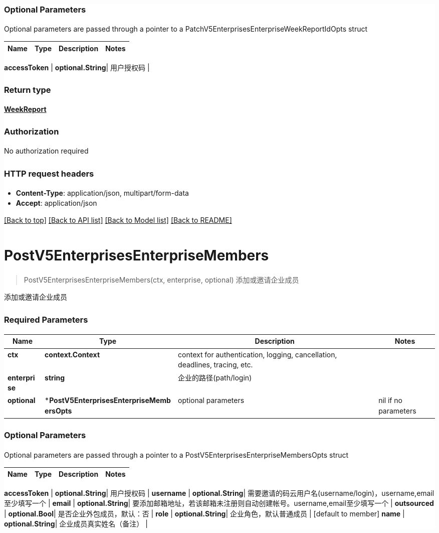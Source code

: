 ### Optional Parameters
Optional parameters are passed through a pointer to a PatchV5EnterprisesEnterpriseWeekReportIdOpts struct

Name | Type | Description  | Notes
------------- | ------------- | ------------- | -------------



 **accessToken** | **optional.String**| 用户授权码 | 

### Return type

[**WeekReport**](WeekReport.md)

### Authorization

No authorization required

### HTTP request headers

 - **Content-Type**: application/json, multipart/form-data
 - **Accept**: application/json

[[Back to top]](#) [[Back to API list]](../README.md#documentation-for-api-endpoints) [[Back to Model list]](../README.md#documentation-for-models) [[Back to README]](../README.md)

# **PostV5EnterprisesEnterpriseMembers**
> PostV5EnterprisesEnterpriseMembers(ctx, enterprise, optional)
添加或邀请企业成员

添加或邀请企业成员

### Required Parameters

Name | Type | Description  | Notes
------------- | ------------- | ------------- | -------------
 **ctx** | **context.Context** | context for authentication, logging, cancellation, deadlines, tracing, etc.
  **enterprise** | **string**| 企业的路径(path/login) | 
 **optional** | ***PostV5EnterprisesEnterpriseMembersOpts** | optional parameters | nil if no parameters

### Optional Parameters
Optional parameters are passed through a pointer to a PostV5EnterprisesEnterpriseMembersOpts struct

Name | Type | Description  | Notes
------------- | ------------- | ------------- | -------------

 **accessToken** | **optional.String**| 用户授权码 | 
 **username** | **optional.String**| 需要邀请的码云用户名(username/login)，username,email至少填写一个 | 
 **email** | **optional.String**| 要添加邮箱地址，若该邮箱未注册则自动创建帐号。username,email至少填写一个 | 
 **outsourced** | **optional.Bool**| 是否企业外包成员，默认：否 | 
 **role** | **optional.String**| 企业角色，默认普通成员 | [default to member]
 **name** | **optional.String**| 企业成员真实姓名（备注） | 
